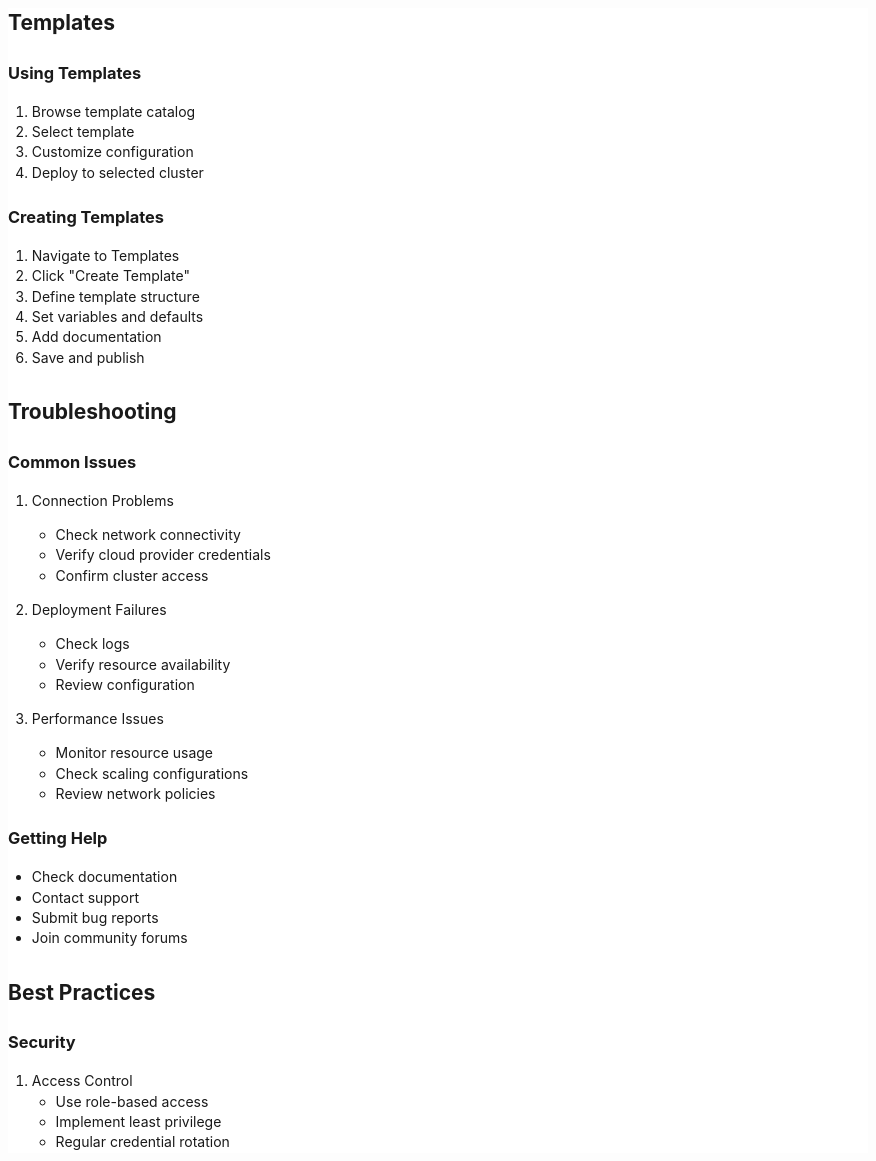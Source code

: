 ## Templates

### Using Templates

1. Browse template catalog
2. Select template
3. Customize configuration
4. Deploy to selected cluster

### Creating Templates

1. Navigate to Templates
2. Click "Create Template"
3. Define template structure
4. Set variables and defaults
5. Add documentation
6. Save and publish

## Troubleshooting

### Common Issues

1. Connection Problems
   - Check network connectivity
   - Verify cloud provider credentials
   - Confirm cluster access

2. Deployment Failures
   - Check logs
   - Verify resource availability
   - Review configuration

3. Performance Issues
   - Monitor resource usage
   - Check scaling configurations
   - Review network policies

### Getting Help

- Check documentation
- Contact support
- Submit bug reports
- Join community forums

## Best Practices

### Security

1. Access Control
   - Use role-based access
   - Implement least privilege
   - Regular credential rotation
